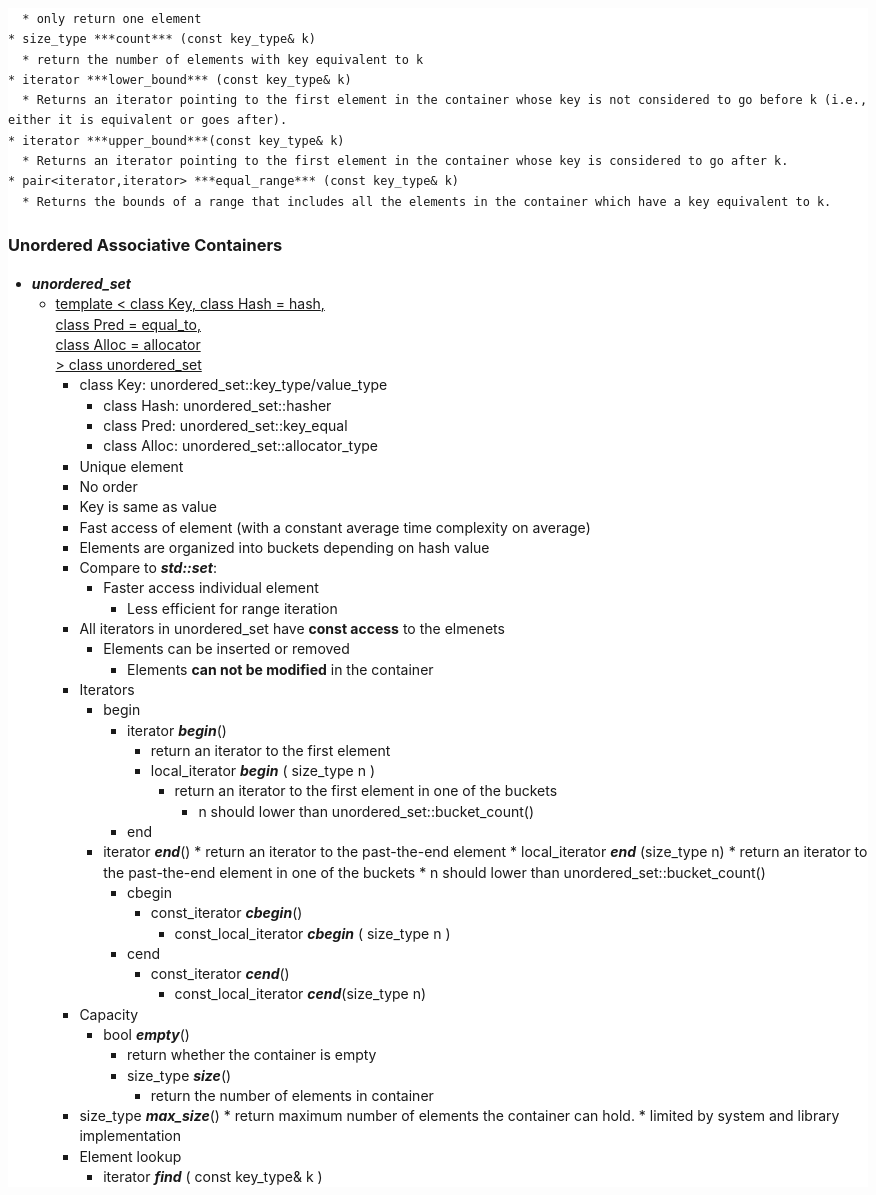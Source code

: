       * only return one element
    * size_type ***count*** (const key_type& k)
      * return the number of elements with key equivalent to k 
    * iterator ***lower_bound*** (const key_type& k)
      * Returns an iterator pointing to the first element in the container whose key is not considered to go before k (i.e., either it is equivalent or goes after).
    * iterator ***upper_bound***(const key_type& k)
      * Returns an iterator pointing to the first element in the container whose key is considered to go after k.
    * pair<iterator,iterator> ***equal_range*** (const key_type& k)
      * Returns the bounds of a range that includes all the elements in the container which have a key equivalent to k.
### Unordered Associative Containers ###
* ***unordered_set***
  * [template < class Key,
           class Hash = hash<Key>,           
           class Pred = equal_to<Key>,       
           class Alloc = allocator<Key>      
           > class unordered_set](http://www.cplusplus.com/reference/unordered_set/unordered_set/)
	  * class Key:   unordered_set::key_type/value_type
		* class Hash:  unordered_set::hasher
		* class Pred:  unordered_set::key_equal
		* class Alloc: unordered_set::allocator_type
	* Unique element
	* No order
	* Key is same as value
	* Fast access of element (with a constant average time complexity on average)
	* Elements are organized into buckets depending on hash value
	* Compare to ***std::set***:
	  * Faster access individual element
		* Less efficient for range iteration
	* All iterators in unordered_set have **const access** to the elmenets
	  * Elements can be inserted or removed
		* Elements **can not be modified** in the container
	* Iterators
	  * begin 
		  * iterator ***begin***()
			  * return an iterator to the first element
			* local_iterator ***begin*** ( size_type n )
			  * return an iterator to the first element in one of the buckets
				* n should lower than unordered_set::bucket_count()
		* end
      * iterator ***end***()
			  * return an iterator to the past-the-end element
			* local_iterator ***end*** (size_type n)
				* return an iterator to the past-the-end element in one of the buckets
				* n should lower than unordered_set::bucket_count()
		* cbegin
		  * const_iterator ***cbegin***() 
			* const_local_iterator ***cbegin*** ( size_type n )
		* cend
		  * const_iterator ***cend***()
			* const_local_iterator ***cend***(size_type n)
	* Capacity
	  * bool ***empty***()
		  * return whether the container is empty
		* size_type ***size***()
		  * return the number of elements in container
    * size_type ***max_size***()
		  * return maximum number of elements the container can hold.
			* limited by system and library implementation
	* Element lookup
	  * iterator ***find*** ( const key_type& k )
